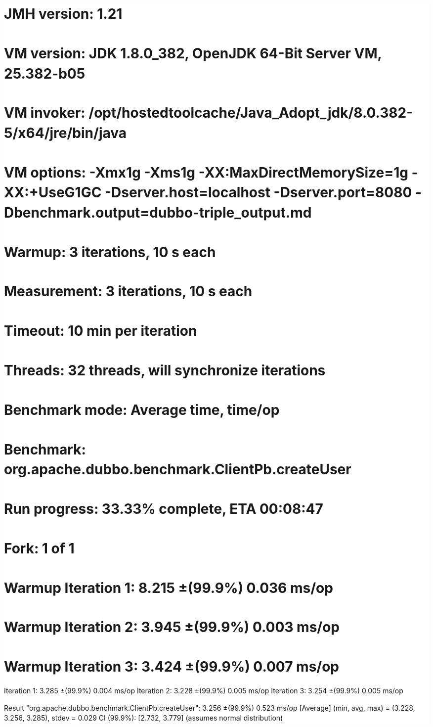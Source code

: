 
# JMH version: 1.21
# VM version: JDK 1.8.0_382, OpenJDK 64-Bit Server VM, 25.382-b05
# VM invoker: /opt/hostedtoolcache/Java_Adopt_jdk/8.0.382-5/x64/jre/bin/java
# VM options: -Xmx1g -Xms1g -XX:MaxDirectMemorySize=1g -XX:+UseG1GC -Dserver.host=localhost -Dserver.port=8080 -Dbenchmark.output=dubbo-triple_output.md
# Warmup: 3 iterations, 10 s each
# Measurement: 3 iterations, 10 s each
# Timeout: 10 min per iteration
# Threads: 32 threads, will synchronize iterations
# Benchmark mode: Average time, time/op
# Benchmark: org.apache.dubbo.benchmark.ClientPb.createUser

# Run progress: 33.33% complete, ETA 00:08:47
# Fork: 1 of 1
# Warmup Iteration   1: 8.215 ±(99.9%) 0.036 ms/op
# Warmup Iteration   2: 3.945 ±(99.9%) 0.003 ms/op
# Warmup Iteration   3: 3.424 ±(99.9%) 0.007 ms/op
Iteration   1: 3.285 ±(99.9%) 0.004 ms/op
Iteration   2: 3.228 ±(99.9%) 0.005 ms/op
Iteration   3: 3.254 ±(99.9%) 0.005 ms/op


Result "org.apache.dubbo.benchmark.ClientPb.createUser":
  3.256 ±(99.9%) 0.523 ms/op [Average]
  (min, avg, max) = (3.228, 3.256, 3.285), stdev = 0.029
  CI (99.9%): [2.732, 3.779] (assumes normal distribution)

